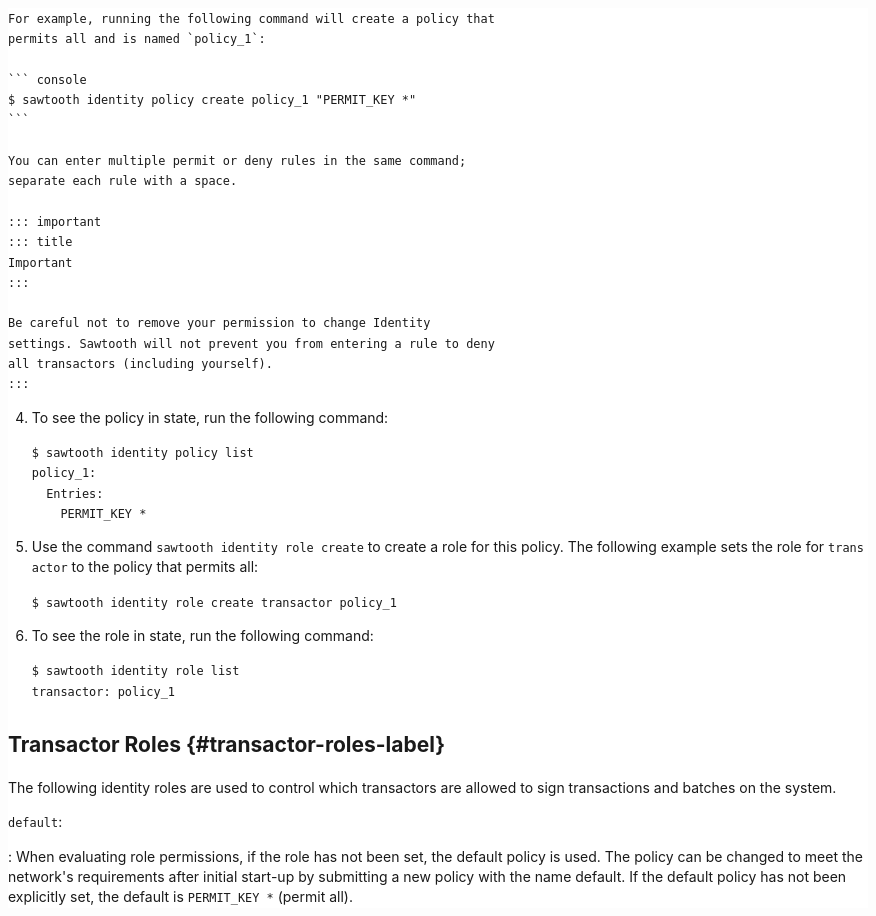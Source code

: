     For example, running the following command will create a policy that
    permits all and is named `policy_1`:

    ``` console
    $ sawtooth identity policy create policy_1 "PERMIT_KEY *"
    ```

    You can enter multiple permit or deny rules in the same command;
    separate each rule with a space.

    ::: important
    ::: title
    Important
    :::

    Be careful not to remove your permission to change Identity
    settings. Sawtooth will not prevent you from entering a rule to deny
    all transactors (including yourself).
    :::

4.  To see the policy in state, run the following command:

    ``` console
    $ sawtooth identity policy list
    policy_1:
      Entries:
        PERMIT_KEY *
    ```

5.  Use the command `sawtooth identity role create` to create a role for
    this policy. The following example sets the role for `transactor` to
    the policy that permits all:

    ``` console
    $ sawtooth identity role create transactor policy_1
    ```

6.  To see the role in state, run the following command:

    ``` console
    $ sawtooth identity role list
    transactor: policy_1
    ```

## Transactor Roles {#transactor-roles-label}

The following identity roles are used to control which transactors are
allowed to sign transactions and batches on the system.

`default`:

:   When evaluating role permissions, if the role has not been set, the
    default policy is used. The policy can be changed to meet the
    network\'s requirements after initial start-up by submitting a new
    policy with the name default. If the default policy has not been
    explicitly set, the default is `PERMIT_KEY *` (permit all).
